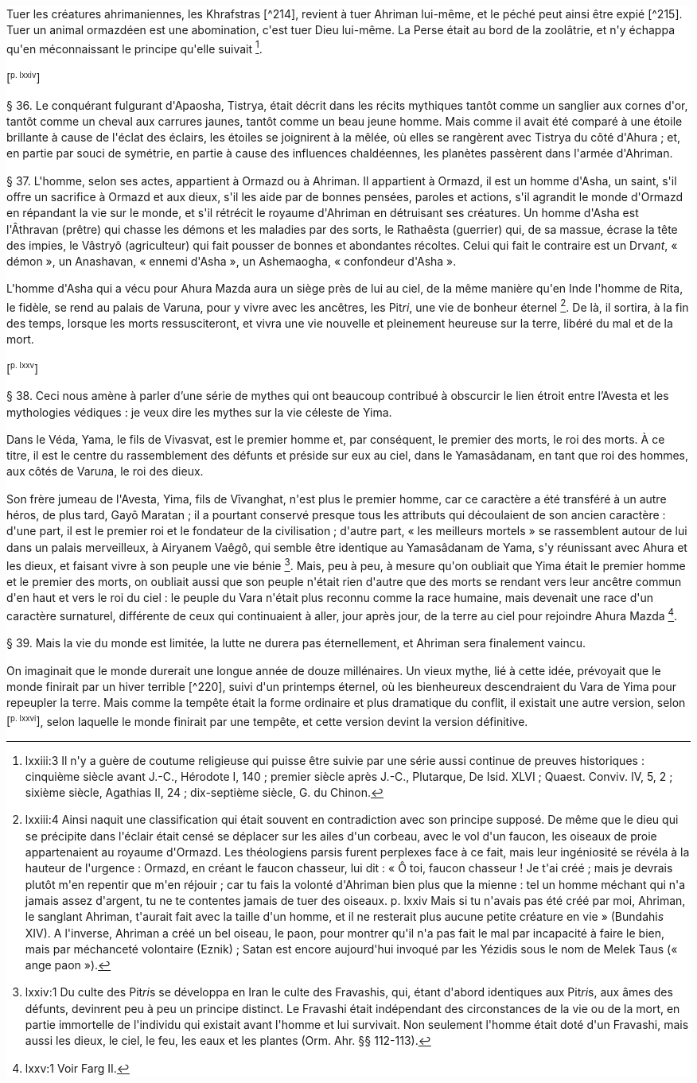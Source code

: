 Tuer les créatures ahrimaniennes, les Khrafstras [^214], revient à tuer Ahriman lui-même, et le péché peut ainsi être expié [^215]. Tuer un animal ormazdéen est une abomination, c'est tuer Dieu lui-même. La Perse était au bord de la zoolâtrie, et n'y échappa qu'en méconnaissant le principe qu'elle suivait [^216].

<span id="plxxiv">[<sup><small>p. lxxiv</small></sup>]</span>

§ 36. Le conquérant fulgurant d'Apaosha, Tistrya, était décrit dans les récits mythiques tantôt comme un sanglier aux cornes d'or, tantôt comme un cheval aux carrures jaunes, tantôt comme un beau jeune homme. Mais comme il avait été comparé à une étoile brillante à cause de l'éclat des éclairs, les étoiles se joignirent à la mêlée, où elles se rangèrent avec Tistrya du côté d'Ahura ; et, en partie par souci de symétrie, en partie à cause des influences chaldéennes, les planètes passèrent dans l'armée d'Ahriman.

§ 37. L'homme, selon ses actes, appartient à Ormazd ou à Ahriman. Il appartient à Ormazd, il est un homme d'Asha, un saint, s'il offre un sacrifice à Ormazd et aux dieux, s'il les aide par de bonnes pensées, paroles et actions, s'il agrandit le monde d'Ormazd en répandant la vie sur le monde, et s'il rétrécit le royaume d'Ahriman en détruisant ses créatures. Un homme d'Asha est l'Âthravan (prêtre) qui chasse les démons et les maladies par des sorts, le Rathaê<i>s</i>ta (guerrier) qui, de sa massue, écrase la tête des impies, le Vâstryô (agriculteur) qui fait pousser de bonnes et abondantes récoltes. Celui qui fait le contraire est un Drva<i>n</i><i>t</i>, « démon », un Anashavan, « ennemi d'Asha », un Ashemaogha, « confondeur d'Asha ».

L'homme d'Asha qui a vécu pour Ahura Mazda aura un siège près de lui au ciel, de la même manière qu'en Inde l'homme de Rita, le fidèle, se rend au palais de Varu<i>n</i>a, pour y vivre avec les ancêtres, les Pit<i>ri</i>, une vie de bonheur éternel [^217]. De là, il sortira, à la fin des temps, lorsque les morts ressusciteront, et vivra une vie nouvelle et pleinement heureuse sur la terre, libéré du mal et de la mort.

<span id="plxxv">[<sup><small>p. lxxv</small></sup>]</span>

§ 38. Ceci nous amène à parler d’une série de mythes qui ont beaucoup contribué à obscurcir le lien étroit entre l’Avesta et les mythologies védiques : je veux dire les mythes sur la vie céleste de Yima.

Dans le Véda, Yama, le fils de Vivasvat, est le premier homme et, par conséquent, le premier des morts, le roi des morts. À ce titre, il est le centre du rassemblement des défunts et préside sur eux au ciel, dans le Yamasâdanam, en tant que roi des hommes, aux côtés de Varu<i>n</i>a, le roi des dieux.

Son frère jumeau de l'Avesta, Yima, fils de Vîvanghat, n'est plus le premier homme, car ce caractère a été transféré à un autre héros, de plus tard, Gayô Maratan ; il a pourtant conservé presque tous les attributs qui découlaient de son ancien caractère : d'une part, il est le premier roi et le fondateur de la civilisation ; d'autre part, « les meilleurs mortels » se rassemblent autour de lui dans un palais merveilleux, à Airyanem Vaê<i>g</i>ô, qui semble être identique au Yamasâdanam de Yama, s'y réunissant avec Ahura et les dieux, et faisant vivre à son peuple une vie bénie [^218]. Mais, peu à peu, à mesure qu'on oubliait que Yima était le premier homme et le premier des morts, on oubliait aussi que son peuple n'était rien d'autre que des morts se rendant vers leur ancêtre commun d'en haut et vers le roi du ciel : le peuple du Vara n'était plus reconnu comme la race humaine, mais devenait une race d'un caractère surnaturel, différente de ceux qui continuaient à aller, jour après jour, de la terre au ciel pour rejoindre Ahura Mazda [^219].

§ 39. Mais la vie du monde est limitée, la lutte ne durera pas éternellement, et Ahriman sera finalement vaincu.

On imaginait que le monde durerait une longue année de douze millénaires. Un vieux mythe, lié à cette idée, prévoyait que le monde finirait par un hiver terrible [^220], suivi d'un printemps éternel, où les bienheureux descendraient du Vara de Yima pour repeupler la terre. Mais comme la tempête était la forme ordinaire et plus dramatique du conflit, il existait une autre version, selon <span id="plxxvi">[<sup><small>p. lxxvi</small></sup>]</span>, selon laquelle le monde finirait par une tempête, et cette version devint la version définitive.


[^107]: lvii:1 Ormazd et Ahriman, Paris, 1877. Nous nous permettons, par souci de concision, de nous référer à ce livre pour une démonstration plus approfondie.
[^108]: lvii:2 Cf. Max Müller, Leçons sur l'origine et le développement de la religion, p. 249.
[^109]: lvii:3 J. Darmesteter, Le Dieu suprême dans la mythologie indo-européenne, dans la Contemporary Review, octobre 1879, p. 283.
[^110]: lviii:1 Ibid.
[^112]: lviii:3 Ou peut-être « le Seigneur qui accorde l'intelligence » (Benfey, « Asura Medhâ et Ahura Mazdâo »).
[^113]: lviii:4 C'est du moins le sens qui était attaché à ce nom dans la conscience des compositeurs de l'Avesta.
[^116]: lix:1 Bundahi<i>s</i> I. 7; Yasna LVIII, 8 (LVII, 22).
[^117]: lix:2 Hérode. I, 131.
[^118]: lix:3 Cf. 'Le Dieu suprême', llp 287.
[^119]: lix:4 Les sept mondes devinrent en Perse les sept Karshvare de la terre : la terre est divisée en sept Karshvare, dont un seul est connu et p. lx accessible à l'homme, celui sur lequel nous vivons, à savoir, <i>H</i><i>v</i>aniratha ; ce qui revient à dire qu'il y a sept terres. La mythologie parsi connaît aussi sept cieux. <i>H</i><i>v</i>aniratha lui-même était divisé en sept climats (Orm. Ahr. § 72). Une énumération des sept Karshvare se trouve dans Farg. XIX, 39.
[^120]: lx:1 La plupart d'entre eux étaient déjà divins ou saints à l'époque indo-iranienne : la santé et l'immortalité sont invoquées dans les Védas comme dans l'Avesta (voir J. Darmesteter, Haurvatâ<i>t</i> et Ameretâ<i>t</i>, §§ 49 seq.) ; Asha Vahi<i>s</i>ta est vénérée dans les Védas comme <i>Ri</i>ta (vide infra, § 30) ; Spe<i>n</i>ta Ârmaiti est la déesse védique Aramati (§ 30) ; Khshathra vairya est le même que le Kshatra brahmanique ; Vohu-manô est une personnification du sumati védique (Orm. Abr. §§ 196-201).
[^121]: lx:2 Ya<i>s</i>t XIX, 16.
[^122]: lx:3 Mitra signifie littéralement « un ami » ; c'est la lumière amicale envers l'homme (Orm. Ahr. §§ 59-61).
[^123]: lxi:1 Il conserva cependant une position élevée, tant dans la mythologie concrète qu'abstraite. En tant que dieu de la lumière céleste, seigneur des vastes espaces lumineux des vastes pâturages d'en haut (cf. § 16), il devint plus tard le dieu du soleil (Deo invicto Soli Mithrae ; en persan Mihr est le Soleil). Comme la lumière et la vérité sont une seule et même chose, vues avec les yeux du corps et de l'esprit, il devint le dieu de la vérité et de la foi. Il punit le Mithra-dru<i>g</i>, « celui qui ment à Mithra » (ou « qui ment au contrat », puisque Mithra en tant que nom neutre signifiait « amitié, accord, contrat ») ; il est juge en enfer, en compagnie de Rashnu, « le vrai », le dieu de la vérité, simple rejeton de Mithra dans son caractère moral (Farg. IV, 54).
[^125]: lxi:3 Ou, qui travaille dans les hauteurs d'en haut.
[^126]: lxi:4 Yt. XV, 3.
[^127]: lxi:5 De la même manière, son homologue grec, Zeus, le dieu du ciel, le seigneur et le père des dieux et des hommes, lorsqu'il est assiégé par les Titans, appelle Thétis, Prométhée et les Hécatonchirs à l'aide.
[^132]: lxiii:1 Le <i>h</i><i>v</i>arenô, khurrah et farr persans, est proprement la lumière de la souveraineté, la gloire d'en haut qui fait du roi un dieu terrestre. Qui la possède règne, qui la perd tombe ; lorsque Yima la perdit, il périt et A<i>z</i>i Dahâka régna ; comme lorsque la lumière disparaît, le démon règne en maître. Voir infra, § 39 ; et cf. Yt. XIX, 32 seq.
[^134]: lxiii:3 Rv. I, 158, 5; X, 99, 6.
[^138]: lxiii:7 Catur-a<i>s</i>rir Varu<i>n</i>o, Rv. I, 152, 2. Cf. Orm. Ahr. § 65.
[^140]: lxiii:9 Cf. § 36.
[^141]: lxiii:10 Appelé aussi Spen<i>g</i>aghra (Farg. XIX, 40).
[^142]: lxiii:11 C'est le gémissement du démon sous le coup de cette massue qui s'entend dans le tonnerre (Bundahi<i>s</i> 17, II ; cf. Farg. XIX, 40).
[^143]: lxiv:1 Yt. VIII.
[^144]: lxiv:2 Yt. XIV.
[^145]: lxiv:3 Cf. V, 8.
[^146]: lxiv:4 Yt. XV.
[^147]: lxiv:5 Cf. ci-dessus, [p. lxi](#plxi).
[^148]: lxiv:6 Voir ci-dessus, § 11.
[^152]: lxiv:10 Yt. XV, 5.
[^153]: lxiv:11 Bundahi<i>s</i> I, 15.
[^157]: lxv:4 Farg. V, 8-9, texte et notes.
[^158]: lxv:5 Voir ci-dessus. [p. lxiii](#plxiii), n. 131, et Ya<i>s</i>t XIX.
[^159]: lxv:6 Cf. § 39.
[^165]: lxvi:3 Ibid. p, 176, n. 6. Ensuite, pairikãm, l'accusatif de pairika, a été interprété comme un composé pahlavi, pari-kâm, 'amour du Paris' (Comm. ad Farg. XIX 5).
[^166]: lxvi:4 Yasna VIII, 8, 39, 49-56; Yasna XVI, 8 (XVII, 46).
[^167]: lxvi:5 Farg. I, 10.
[^169]: lxvi:7 Bundahi<i>s</i> 69, 13. Sur Niyâz, voir Orm. Ahr. p. 2 16, n. 9.
[^170]: lxvii:1 Farg. XIX, 5.
[^171]: lxvii:2 Farg. X, 14. Les daêva Mâzainya (voir Farg. X, 16 n.) sont souvent invoqués avec eux (Ya<i>s</i>t V, 22 ; XIII, 37 ; XX, 8).
[^172]: lxvii:3 Aspendiârji.
[^173]: lxvii:4 Farg. XI, 9.
[^175]: lxvii:6 Bundahi<i>s</i> 69, 15.
[^177]: lxviii:2 Voir infra, § 41; Farg. X, 9; Bundahi<i>s</i> 5, 19.
[^181]: lxviii:6 Farg. IV, 49. Sa description mythique pourrait probablement être complétée par les récits rabbiniques et arabes sur la Brisation du Sépulcre et les anges Monkir et Nakir (Sale, le Coran, Introd. p. 60, et Bargès, Journal Asiatique, 1843).
[^185]: lxix:2 Préparé avec certains rites et prières ; c'est le hotrâ védique.
[^186]: lxix:3 Un morceau de viande placé sur le draona (Farg. V, 25, n. 3).
[^187]: lxix:4 Bundahi<i>s</i> 58, 10.
[^188]: lxix:5 Farg. XX, 4.
[^189]: lxix:6 Bundahi<i>s</i> 42, 12; 59, 4
[^192]: lxx:1 Orm. Ahr. § 205.
[^194]: lxx:3 Farg. XXII, 7.
[^195]: lxx:4 Farg. XIX, 19.
[^196]: lxx:5 Nériosengh.
[^197]: lxx:6 Orm. Ahr. § 200.
[^198]: lxx:7 Parsi Ardibehe<i>s</i>t.
[^199]: lxx:8 Yasna LVI.
[^201]: lxx:10 Cf. Farg. V, 57, n.
[^202]: lxx:11 Bundahi<i>s</i> 76, 11.
[^204]: lxxi:2 Bundahi<i>s</i>. I; cf. Yasna XXX.
[^205]: lxxi:3 Ya<i>s</i>t XIII, 77.
[^206]: lxxi:4 Cf. Farg. I.
[^208]: lxxi:6 Voir ci-dessus, [p. lx](#plx).
[^211]: lxxii:3 Voir § 41.
[^212]: lxxii:4 Ibid.
[^213]: lxxii:5 Une discipline stricte règne parmi eux. Chaque classe d'animaux a un chef ou ratu au-dessus d'elle (Bund. XXIV). La même organisation s'étend à tous les êtres p. lxxiii de la nature : les étoiles, les hommes, les dieux ont leurs ratus respectifs, Ti<i>s</i>trya, Zoroastre, Ahura.
[^216]: lxxiii:3 Il n'y a guère de coutume religieuse qui puisse être suivie par une série aussi continue de preuves historiques : cinquième siècle avant J.-C., Hérodote I, 140 ; ​​premier siècle après J.-C., Plutarque, De Isid. XLVI ; Quaest. Conviv. IV, 5, 2 ; sixième siècle, Agathias II, 24 ; dix-septième siècle, G. du Chinon.
[^217]: lxxiii:4 Ainsi naquit une classification qui était souvent en contradiction avec son principe supposé. De même que le dieu qui se précipite dans l'éclair était censé se déplacer sur les ailes d'un corbeau, avec le vol d'un faucon, les oiseaux de proie appartenaient au royaume d'Ormazd. Les théologiens parsis furent perplexes face à ce fait, mais leur ingéniosité se révéla à la hauteur de l'urgence : Ormazd, en créant le faucon chasseur, lui dit : « Ô toi, faucon chasseur ! Je t'ai créé ; mais je devrais plutôt m'en repentir que m'en réjouir ; car tu fais la volonté d'Ahriman bien plus que la mienne : tel un homme méchant qui n'a jamais assez d'argent, tu ne te contentes jamais de tuer des oiseaux. p. lxxiv Mais si tu n'avais pas été créé par moi, Ahriman, le sanglant Ahriman, t'aurait fait avec la taille d'un homme, et il ne resterait plus aucune petite créature en vie » (Bundahi<i>s</i> XIV). A l'inverse, Ahriman a créé un bel oiseau, le paon, pour montrer qu'il n'a pas fait le mal par incapacité à faire le bien, mais par méchanceté volontaire (Eznik) ; Satan est encore aujourd'hui invoqué par les Yézidis sous le nom de Melek Taus (« ange paon »).
[^218]: lxxiv:1 Du culte des Pit<i>ri</i>s se développa en Iran le culte des Fravashis, qui, étant d'abord identiques aux Pit<i>ri</i>s, aux âmes des défunts, devinrent peu à peu un principe distinct. Le Fravashi était indépendant des circonstances de la vie ou de la mort, en partie immortelle de l'individu qui existait avant l'homme et lui survivait. Non seulement l'homme était doté d'un Fravashi, mais aussi les dieux, le ciel, le feu, les eaux et les plantes (Orm. Ahr. §§ 112-113).
[^219]: lxxv:1 Voir Farg II.
[^222]: lxxvi:1 Voir ci-dessus, [p. lxv](#plxv).
[^223]: lxxvi:2 Bundahi<i>s</i> XXX.
[^224]: lxxvii:1 Le même point de vue sur le caractère mythologique de Zoroastre a été maintenu, bien qu'avec des arguments différents, par le professeur Kern dans un essai « Over het woord Zarathu<i>s</i>tra », comme je le vois dans un court résumé que le professeur Max Müller a aimablement écrit pour moi.
[^225]: lxxvii:2 Ya<i>s</i>t XIX, 39.
[^228]: lxxvii:5 Un trait singulier de sa naissance, selon Pline, qui est sur ce point en parfait accord avec la tradition parsie ultérieure, est que, seul des mortels, il a ri en naissant : cela montre que son lieu natal se trouve dans les mêmes régions où naissent les Maruts védiques, ces génies de la tempête « nés du rire de l'éclair » (« Je ris en passant dans le tonnerre », dit le Nuage dans Shelley ; cf. le persan Khandah i barq, « le rire de l'éclair »).
[^229]: lxxvii:6 Ya<i>s</i>t XIII, 93.
[^233]: lxxviii:3 Ya<i>s</i>t XVII, 18.
[^236]: lxxviii:6 La loi est généralement connue sous le nom de Dâtem vîdaêvô-dâtem (cf. V, 1) ; comme émanant d'Ahura, c'est Mathra Spe<i>n</i>ta, 'la parole sainte', qui est l'âme d'Ahura (Farg. XIX, 4).
[^237]: lxxix:1 Bund. XXXIII; Eznik. L'ensemble du mythe appartient à la période de l'Avesta, comme il ressort de Ya<i>s</i>t XIII, 61; Vendîdâd XIX, 5.
[^238]: lxxix:2 Ya<i>s</i>t XIX, 89 seq.
[^240]: lxxxii:1 Tous ces quatre principes ne sont que des formes abstraites d'Ormazd lui-même, au moins dans son premier caractère naturaliste du Dieu du Ciel. Le Ciel est Espace Infini, il est Lumière Infinie, et par son mouvement il donne naissance au Temps et au Destin (Orm. Ahr. §§ 244-259). Le temps est double : il y a le temps limité qui mesure la durée du monde (voir ci-dessus, § 39) et dure 12 000 ans, qui est Zrvan dareghô-<i>h</i><i>v</i>adâta, 'le Temps Souverain de la longue période' ; et il y a 'le Temps Sans Limites', Zrvan akarana (Farg. XIX, 9).
[^241]: lxxxii:2 Lorsque Vendîdâd XIX, 9 fut écrit, le système zervanitique semble avoir été, sinon pleinement développé, du moins déjà existant.
[^242]: lxxxii:3 Eudemos (ap. Damascius, éd. Kopp, 384) connaît χρόνος et τόπος comme les premiers principes des Mages ; le Temps sans limites est déjà transformé en héros légendaire dans Bérose (IIIe siècle avant J.-C.)
[^244]: lxxxiii:2 'Les Parsis sont maintenant de stricts monothéistes, et quelles qu'aient pu être les vues des écrits philosophiques antérieurs, leur seule divinité suprême est Ahura Mazda. Leurs vues sur Angra Mainyu ne semblent en aucun cas différer de ce qui est supposé être la vision chrétienne orthodoxe du diable.' Haug's Essays, 2e éd. p. 53, Mandelslo, au XVIIe siècle, parle du parsisme comme d'une religion monothéiste.